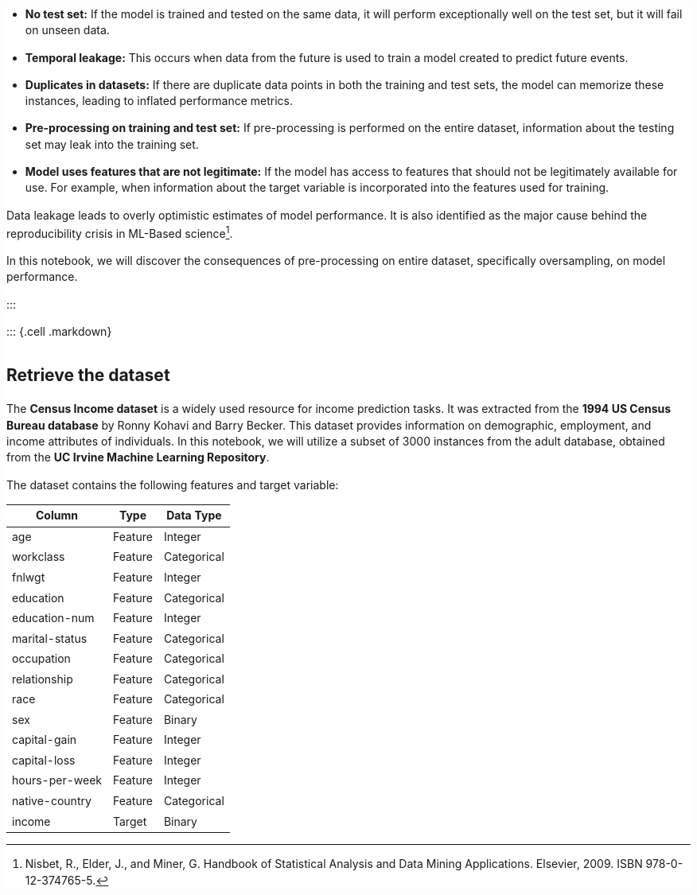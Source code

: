 - **No test set:** If the model is trained and tested on the same data, it will perform exceptionally well on the test set, but it will fail on unseen data.

- **Temporal leakage:** This occurs when data from the future is used to train a model created to predict future events.

- **Duplicates in datasets:** If there are duplicate data points in both the training and test sets, the model can memorize these instances, leading to inflated performance metrics.

- **Pre-processing on training and test set:** If pre-processing is performed on the entire dataset, information about the testing set may leak into the training set. 

- **Model uses features that are not legitimate:** If the model has access to features that should not be legitimately available for use. For example, when information about the target variable is incorporated into the features used for training.

Data leakage leads to overly optimistic estimates of model performance. It is also identified as the major cause behind the reproducibility crisis in ML-Based science[^3].

In this notebook, we will discover the consequences of pre-processing on entire dataset, specifically oversampling, on model performance.

:::

::: {.cell .markdown}
## Retrieve the dataset

The **Census Income dataset** is a widely used resource for income prediction tasks. It was extracted from the **1994 US Census Bureau database** by Ronny Kohavi and Barry Becker. This dataset provides information on demographic, employment, and income attributes of individuals. In this notebook, we will utilize a subset of 3000 instances from the adult database, obtained from the **UC Irvine Machine Learning Repository**.

The dataset contains the following features and target variable:

| Column           | Type       | Data Type    |
|------------------|------------|--------------|
| age              | Feature    | Integer      |
| workclass        | Feature    | Categorical  |
| fnlwgt           | Feature    | Integer      |
| education        | Feature    | Categorical  |
| education-num    | Feature    | Integer      |
| marital-status   | Feature    | Categorical  |
| occupation       | Feature    | Categorical  |
| relationship     | Feature    | Categorical  |
| race             | Feature    | Categorical  |
| sex              | Feature    | Binary       |
| capital-gain     | Feature    | Integer      |
| capital-loss     | Feature    | Integer      |
| hours-per-week   | Feature    | Integer      |
| native-country   | Feature    | Categorical  |
| income           | Target     | Binary       |       


[^1]: Kapoor S, Narayanan A. Leakage and the reproducibility crisis in machine-learning-based science. Patterns (N Y). 2023 Aug 4;4(9):100804. doi: 10.1016/j.patter.2023.100804. PMID: 37720327; PMCID: PMC10499856.
[^2]: Chawla, N.V., Bowyer, K.W., Hall, L.O. and Kegelmeyer, W.P., 2002. SMOTE: synthetic minority over-sampling technique. Journal of artificial intelligence research, 16, pp.321-357.
[^3]: Nisbet, R., Elder, J., and Miner, G. Handbook of Statistical Analysis and Data Mining Applications. Elsevier, 2009. ISBN 978-0-12-374765-5.